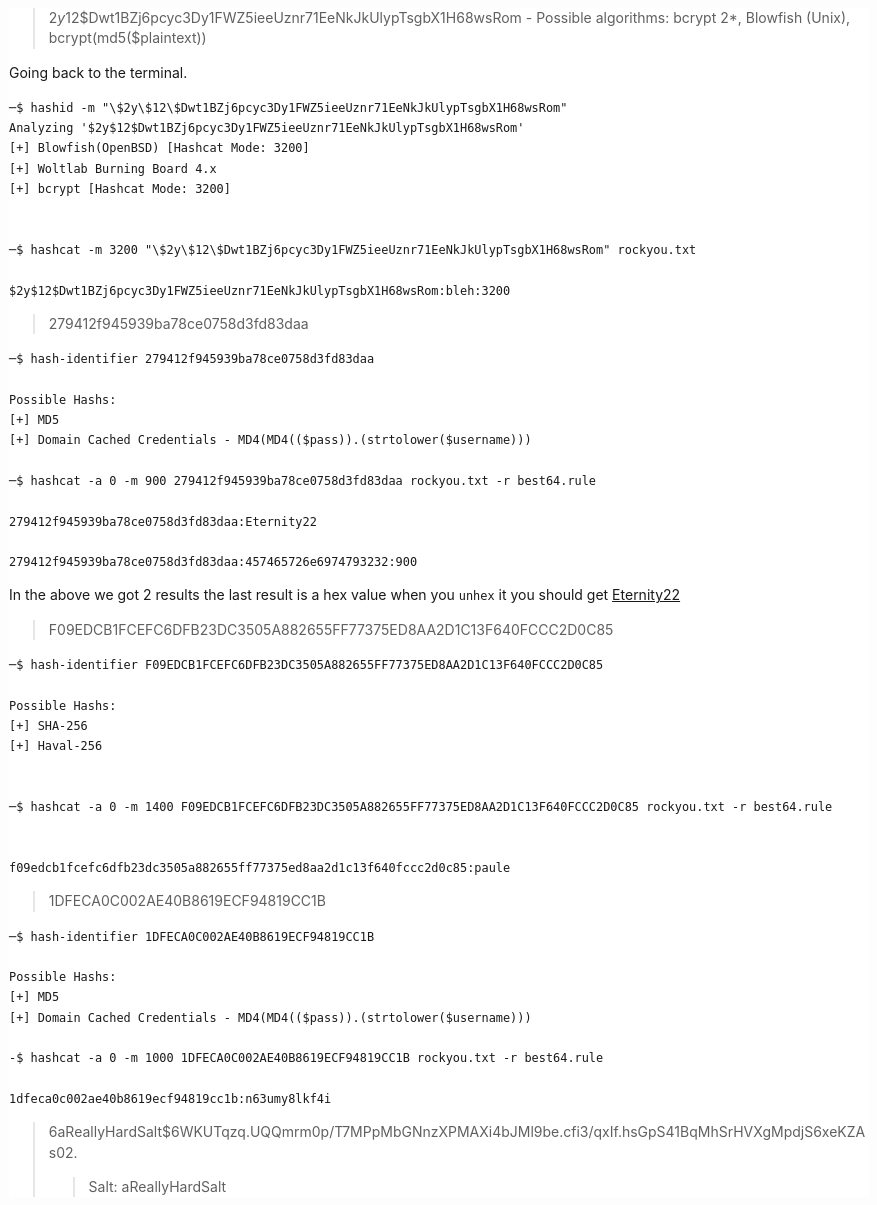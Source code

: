 > $2y$12$Dwt1BZj6pcyc3Dy1FWZ5ieeUznr71EeNkJkUlypTsgbX1H68wsRom - Possible algorithms: bcrypt $2*$, Blowfish (Unix), bcrypt(md5($plaintext))

Going back to the terminal.
```
─$ hashid -m "\$2y\$12\$Dwt1BZj6pcyc3Dy1FWZ5ieeUznr71EeNkJkUlypTsgbX1H68wsRom"                                              
Analyzing '$2y$12$Dwt1BZj6pcyc3Dy1FWZ5ieeUznr71EeNkJkUlypTsgbX1H68wsRom'
[+] Blowfish(OpenBSD) [Hashcat Mode: 3200]
[+] Woltlab Burning Board 4.x 
[+] bcrypt [Hashcat Mode: 3200]


─$ hashcat -m 3200 "\$2y\$12\$Dwt1BZj6pcyc3Dy1FWZ5ieeUznr71EeNkJkUlypTsgbX1H68wsRom" rockyou.txt 

$2y$12$Dwt1BZj6pcyc3Dy1FWZ5ieeUznr71EeNkJkUlypTsgbX1H68wsRom:bleh:3200
```
> 279412f945939ba78ce0758d3fd83daa
```
─$ hash-identifier 279412f945939ba78ce0758d3fd83daa

Possible Hashs:
[+] MD5
[+] Domain Cached Credentials - MD4(MD4(($pass)).(strtolower($username)))

─$ hashcat -a 0 -m 900 279412f945939ba78ce0758d3fd83daa rockyou.txt -r best64.rule

279412f945939ba78ce0758d3fd83daa:Eternity22

279412f945939ba78ce0758d3fd83daa:457465726e6974793232:900
```
In the above we got 2 results the last result is a hex value when you `unhex` it you should get [Eternity22]()

> F09EDCB1FCEFC6DFB23DC3505A882655FF77375ED8AA2D1C13F640FCCC2D0C85

```
─$ hash-identifier F09EDCB1FCEFC6DFB23DC3505A882655FF77375ED8AA2D1C13F640FCCC2D0C85

Possible Hashs:
[+] SHA-256
[+] Haval-256


─$ hashcat -a 0 -m 1400 F09EDCB1FCEFC6DFB23DC3505A882655FF77375ED8AA2D1C13F640FCCC2D0C85 rockyou.txt -r best64.rule 


f09edcb1fcefc6dfb23dc3505a882655ff77375ed8aa2d1c13f640fccc2d0c85:paule

```
> 1DFECA0C002AE40B8619ECF94819CC1B

```
─$ hash-identifier 1DFECA0C002AE40B8619ECF94819CC1B 

Possible Hashs:
[+] MD5
[+] Domain Cached Credentials - MD4(MD4(($pass)).(strtolower($username)))

-$ hashcat -a 0 -m 1000 1DFECA0C002AE40B8619ECF94819CC1B rockyou.txt -r best64.rule 

1dfeca0c002ae40b8619ecf94819cc1b:n63umy8lkf4i
```
> $6$aReallyHardSalt$6WKUTqzq.UQQmrm0p/T7MPpMbGNnzXPMAXi4bJMl9be.cfi3/qxIf.hsGpS41BqMhSrHVXgMpdjS6xeKZAs02.
>> Salt: aReallyHardSalt